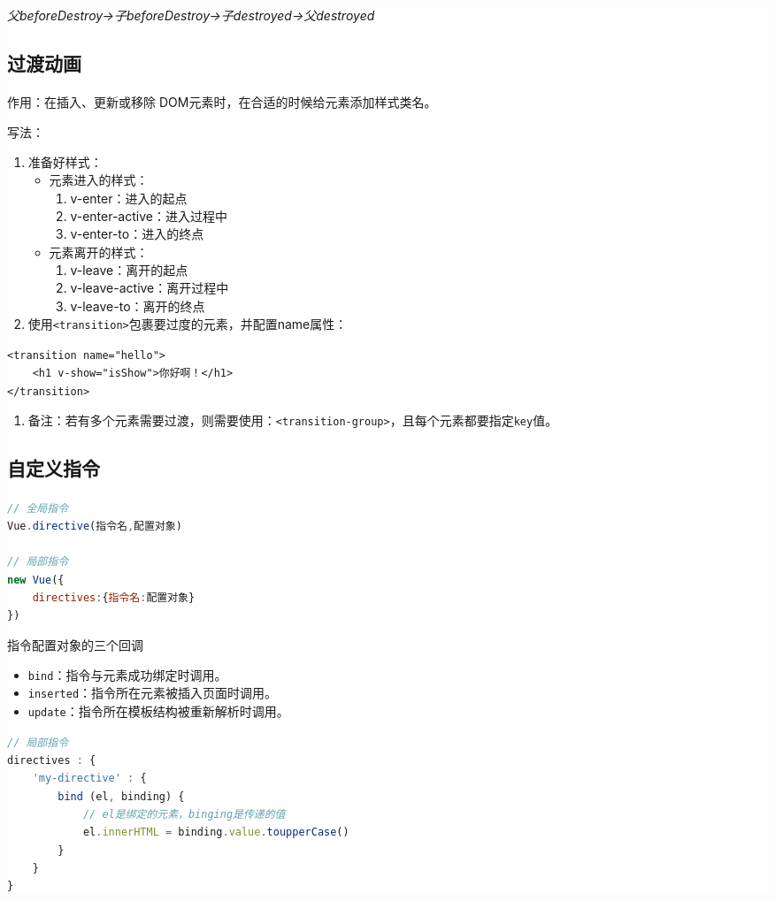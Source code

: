 *父beforeDestroy->子beforeDestroy->子destroyed->父destroyed*



## 过渡动画

作用：在插入、更新或移除 DOM元素时，在合适的时候给元素添加样式类名。

写法：

1. 准备好样式：
   - 元素进入的样式：
     1. v-enter：进入的起点
     2. v-enter-active：进入过程中
     3. v-enter-to：进入的终点
   - 元素离开的样式：
     1. v-leave：离开的起点
     2. v-leave-active：离开过程中
     3. v-leave-to：离开的终点
2. 使用`<transition>`包裹要过度的元素，并配置name属性：

```
<transition name="hello">
    <h1 v-show="isShow">你好啊！</h1>
</transition>
```

1. 备注：若有多个元素需要过渡，则需要使用：`<transition-group>`，且每个元素都要指定`key`值。



## 自定义指令

```js
// 全局指令
Vue.directive(指令名,配置对象) 

// 局部指令
new Vue({
    directives:{指令名:配置对象}	
}) 
```



指令配置对象的三个回调

- `bind`：指令与元素成功绑定时调用。
- `inserted`：指令所在元素被插入页面时调用。
- `update`：指令所在模板结构被重新解析时调用。



```js
// 局部指令
directives : {
    'my-directive' : {
        bind (el, binding) {
            // el是绑定的元素，binging是传递的值
            el.innerHTML = binding.value.toupperCase()
        }
    }
}
```
